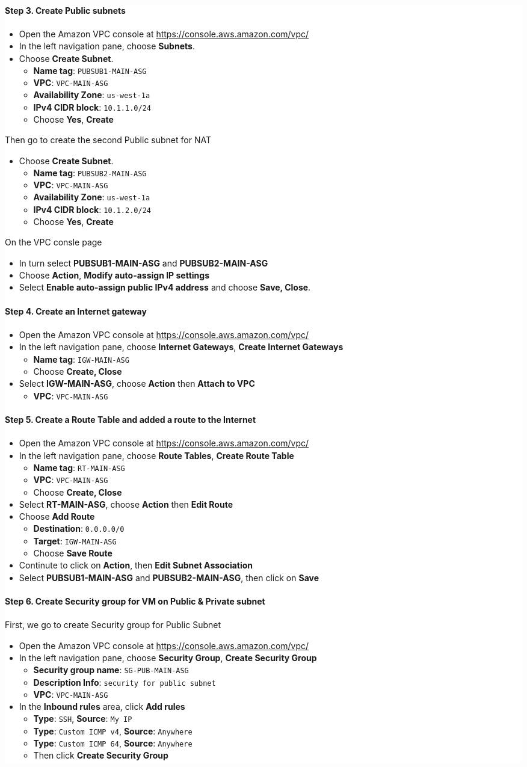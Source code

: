 #### Step 3. Create Public subnets

* Open the Amazon VPC console at https://console.aws.amazon.com/vpc/
* In the left navigation pane, choose **Subnets**.
* Choose **Create Subnet**.
  * **Name tag**: `PUBSUB1-MAIN-ASG`
  * **VPC**: `VPC-MAIN-ASG`
  * **Availability Zone**: `us-west-1a`
  * **IPv4 CIDR block**: `10.1.1.0/24`
  * Choose **Yes**, **Create**

Then go to create the second Public subnet for NAT
* Choose **Create Subnet**.
  * **Name tag**: `PUBSUB2-MAIN-ASG`
  * **VPC**: `VPC-MAIN-ASG`
  * **Availability Zone**: `us-west-1a`
  * **IPv4 CIDR block**: `10.1.2.0/24`
  * Choose **Yes**, **Create**

On the VPC consle page
* In turn select **PUBSUB1-MAIN-ASG** and **PUBSUB2-MAIN-ASG** 
* Choose **Action**, **Modify auto-assign IP settings**
* Select **Enable auto-assign public IPv4 address** and choose **Save, Close**.

#### Step 4. Create an Internet gateway

* Open the Amazon VPC console at https://console.aws.amazon.com/vpc/
* In the left navigation pane, choose **Internet Gateways**, **Create Internet Gateways**
  * **Name tag**: `IGW-MAIN-ASG`  
  * Choose **Create, Close**
* Select **IGW-MAIN-ASG**, choose **Action** then **Attach to VPC**
  * **VPC**: `VPC-MAIN-ASG`

#### Step 5. Create a Route Table and added a route to the Internet

* Open the Amazon VPC console at https://console.aws.amazon.com/vpc/
* In the left navigation pane, choose **Route Tables**, **Create Route Table**
  * **Name tag**: `RT-MAIN-ASG`
  * **VPC**: `VPC-MAIN-ASG`
  * Choose **Create, Close**
* Select **RT-MAIN-ASG**, choose **Action** then **Edit Route**
* Choose **Add Route** 
  * **Destination**: `0.0.0.0/0`
  * **Target**: `IGW-MAIN-ASG`
  * Choose **Save Route**
* Continute to click on **Action**, then **Edit Subnet Association**
* Select **PUBSUB1-MAIN-ASG** and **PUBSUB2-MAIN-ASG**, then click on **Save**

#### Step 6. Create Security group for VM on Public & Private subnet

First, we go to create Security group for Public Subnet
* Open the Amazon VPC console at https://console.aws.amazon.com/vpc/
* In the left navigation pane, choose **Security Group**, **Create Security Group**
  * **Security group name**: `SG-PUB-MAIN-ASG`
  * **Description Info**: `security for public subnet`
  * **VPC**: `VPC-MAIN-ASG`
* In the **Inbound rules** area, click **Add rules**
  * **Type**: `SSH`, **Source**: `My IP`
  * **Type**: `Custom ICMP v4`, **Source**: `Anywhere` 
  * **Type**: `Custom ICMP 64`, **Source**: `Anywhere` 
  * Then click **Create Security Group**
